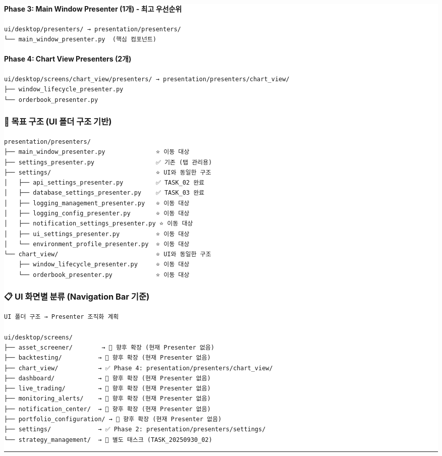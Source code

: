 #### Phase 3: Main Window Presenter (1개) - 최고 우선순위

```
ui/desktop/presenters/ → presentation/presenters/
└── main_window_presenter.py  (핵심 컴포넌트)
```

#### Phase 4: Chart View Presenters (2개)

```
ui/desktop/screens/chart_view/presenters/ → presentation/presenters/chart_view/
├── window_lifecycle_presenter.py
└── orderbook_presenter.py
```

### 🎯 목표 구조 (UI 폴더 구조 기반)

```
presentation/presenters/
├── main_window_presenter.py              ⭐ 이동 대상
├── settings_presenter.py                 ✅ 기존 (탭 관리용)
├── settings/                             ⭐ UI와 동일한 구조
│   ├── api_settings_presenter.py         ✅ TASK_02 완료
│   ├── database_settings_presenter.py    ✅ TASK_03 완료
│   ├── logging_management_presenter.py   ⭐ 이동 대상
│   ├── logging_config_presenter.py       ⭐ 이동 대상
│   ├── notification_settings_presenter.py ⭐ 이동 대상
│   ├── ui_settings_presenter.py          ⭐ 이동 대상
│   └── environment_profile_presenter.py  ⭐ 이동 대상
└── chart_view/                           ⭐ UI와 동일한 구조
    ├── window_lifecycle_presenter.py     ⭐ 이동 대상
    └── orderbook_presenter.py            ⭐ 이동 대상
```

### 📋 UI 화면별 분류 (Navigation Bar 기준)

```
UI 폴더 구조 → Presenter 조직화 계획

ui/desktop/screens/
├── asset_screener/        → 🔮 향후 확장 (현재 Presenter 없음)
├── backtesting/          → 🔮 향후 확장 (현재 Presenter 없음)
├── chart_view/           → ✅ Phase 4: presentation/presenters/chart_view/
├── dashboard/            → 🔮 향후 확장 (현재 Presenter 없음)
├── live_trading/         → 🔮 향후 확장 (현재 Presenter 없음)
├── monitoring_alerts/    → 🔮 향후 확장 (현재 Presenter 없음)
├── notification_center/  → 🔮 향후 확장 (현재 Presenter 없음)
├── portfolio_configuration/ → 🔮 향후 확장 (현재 Presenter 없음)
├── settings/             → ✅ Phase 2: presentation/presenters/settings/
└── strategy_management/  → 🚫 별도 태스크 (TASK_20250930_02)
```

---
